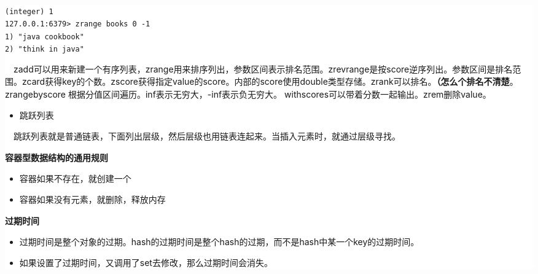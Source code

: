 ```redis
(integer) 1
127.0.0.1:6379> zrange books 0 -1
1) "java cookbook"
2) "think in java"
```

&#8195;zadd可以用来新建一个有序列表，zrange用来排序列出，参数区间表示排名范围。zrevrange是按score逆序列出。参数区间是排名范围。zcard获得key的个数。zscore获得指定value的score。内部的score使用double类型存储。zrank可以排名。**（怎么个排名不清楚**。zrangebyscore 根据分值区间遍历。inf表示无穷大，-inf表示负无穷大。 withscores可以带着分数一起输出。zrem删除value。

* 跳跃列表

&#8195;跳跃列表就是普通链表，下面列出层级，然后层级也用链表连起来。当插入元素时，就通过层级寻找。


**容器型数据结构的通用规则**

* 容器如果不存在，就创建一个

* 容器如果没有元素，就删除，释放内存

**过期时间**

* 过期时间是整个对象的过期。hash的过期时间是整个hash的过期，而不是hash中某一个key的过期时间。

* 如果设置了过期时间，又调用了set去修改，那么过期时间会消失。


